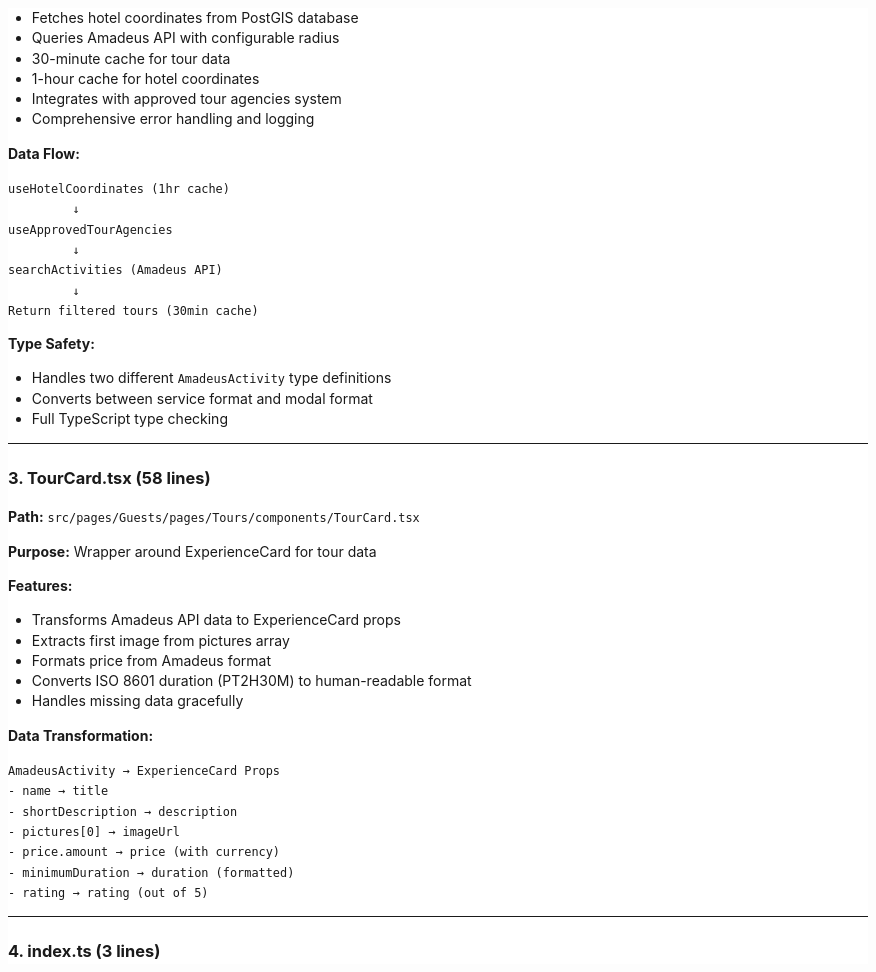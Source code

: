 - Fetches hotel coordinates from PostGIS database
- Queries Amadeus API with configurable radius
- 30-minute cache for tour data
- 1-hour cache for hotel coordinates
- Integrates with approved tour agencies system
- Comprehensive error handling and logging

**Data Flow:**

```
useHotelCoordinates (1hr cache)
         ↓
useApprovedTourAgencies
         ↓
searchActivities (Amadeus API)
         ↓
Return filtered tours (30min cache)
```

**Type Safety:**

- Handles two different `AmadeusActivity` type definitions
- Converts between service format and modal format
- Full TypeScript type checking

---

### 3. **TourCard.tsx** (58 lines)

**Path:** `src/pages/Guests/pages/Tours/components/TourCard.tsx`

**Purpose:** Wrapper around ExperienceCard for tour data

**Features:**

- Transforms Amadeus API data to ExperienceCard props
- Extracts first image from pictures array
- Formats price from Amadeus format
- Converts ISO 8601 duration (PT2H30M) to human-readable format
- Handles missing data gracefully

**Data Transformation:**

```tsx
AmadeusActivity → ExperienceCard Props
- name → title
- shortDescription → description
- pictures[0] → imageUrl
- price.amount → price (with currency)
- minimumDuration → duration (formatted)
- rating → rating (out of 5)
```

---

### 4. **index.ts** (3 lines)

